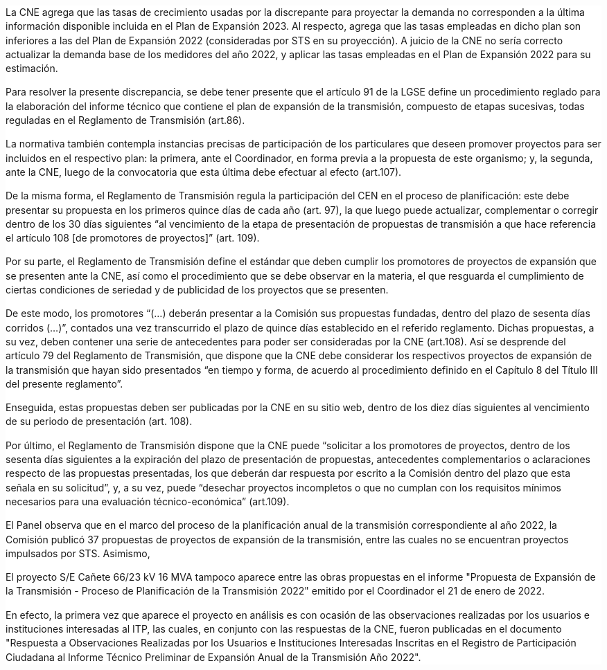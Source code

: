 La CNE agrega que las tasas de crecimiento usadas por la discrepante para proyectar la demanda no corresponden a la última información disponible incluida en el Plan de Expansión 2023. Al respecto, agrega que las tasas empleadas en dicho plan son inferiores a las del Plan de Expansión 2022 (consideradas por STS en su proyección). A juicio de la CNE no sería correcto actualizar la demanda base de los medidores del año 2022, y aplicar las tasas empleadas en el Plan de Expansión 2022 para su estimación.

Para resolver la presente discrepancia, se debe tener presente que el artículo 91 de la LGSE define un procedimiento reglado para la elaboración del informe técnico que contiene el plan de expansión de la transmisión, compuesto de etapas sucesivas, todas reguladas en el Reglamento de Transmisión (art.86).

La normativa también contempla instancias precisas de participación de los particulares que deseen promover proyectos para ser incluidos en el respectivo plan: la primera, ante el Coordinador, en forma previa a la propuesta de este organismo; y, la segunda, ante la CNE, luego de la convocatoria que esta última debe efectuar al efecto (art.107).

De la misma forma, el Reglamento de Transmisión regula la participación del CEN en el proceso de planificación: este debe presentar su propuesta en los primeros quince días de cada año (art. 97), la que luego puede actualizar, complementar o corregir dentro de los 30 días siguientes “al vencimiento de la etapa de presentación de propuestas de transmisión a que hace referencia el artículo 108 [de promotores de proyectos]” (art. 109).

Por su parte, el Reglamento de Transmisión define el estándar que deben cumplir los promotores de proyectos de expansión que se presenten ante la CNE, así como el procedimiento que se debe observar en la materia, el que resguarda el cumplimiento de ciertas condiciones de seriedad y de publicidad de los proyectos que se presenten.

De este modo, los promotores “(…) deberán presentar a la Comisión sus propuestas fundadas, dentro del plazo de sesenta días corridos (…)”, contados una vez transcurrido el plazo de quince días establecido en el referido reglamento. Dichas propuestas, a su vez, deben contener una serie de antecedentes para poder ser consideradas por la CNE (art.108). Así se desprende del artículo 79 del Reglamento de Transmisión, que dispone que la CNE debe considerar los respectivos proyectos de expansión de la transmisión que hayan sido presentados “en tiempo y forma, de acuerdo al procedimiento definido en el Capítulo 8 del Título III del presente reglamento”.

Enseguida, estas propuestas deben ser publicadas por la CNE en su sitio web, dentro de los diez días siguientes al vencimiento de su periodo de presentación (art. 108).

Por último, el Reglamento de Transmisión dispone que la CNE puede “solicitar a los promotores de proyectos, dentro de los sesenta días siguientes a la expiración del plazo de presentación de propuestas, antecedentes complementarios o aclaraciones respecto de las propuestas presentadas, los que deberán dar respuesta por escrito a la Comisión dentro del plazo que esta señala en su solicitud”, y, a su vez, puede “desechar proyectos incompletos o que no cumplan con los requisitos mínimos necesarios para una evaluación técnico-económica” (art.109).

El Panel observa que en el marco del proceso de la planificación anual de la transmisión correspondiente al año 2022, la Comisión publicó 37 propuestas de proyectos de expansión de la transmisión, entre las cuales no se encuentran proyectos impulsados por STS. Asimismo,

El proyecto S/E Cañete 66/23 kV 16 MVA tampoco aparece entre las obras propuestas en el informe "Propuesta de Expansión de la Transmisión - Proceso de Planificación de la Transmisión 2022" emitido por el Coordinador el 21 de enero de 2022.

En efecto, la primera vez que aparece el proyecto en análisis es con ocasión de las observaciones realizadas por los usuarios e instituciones interesadas al ITP, las cuales, en conjunto con las respuestas de la CNE, fueron publicadas en el documento "Respuesta a Observaciones Realizadas por los Usuarios e Instituciones Interesadas Inscritas en el Registro de Participación Ciudadana al Informe Técnico Preliminar de Expansión Anual de la Transmisión Año 2022".
